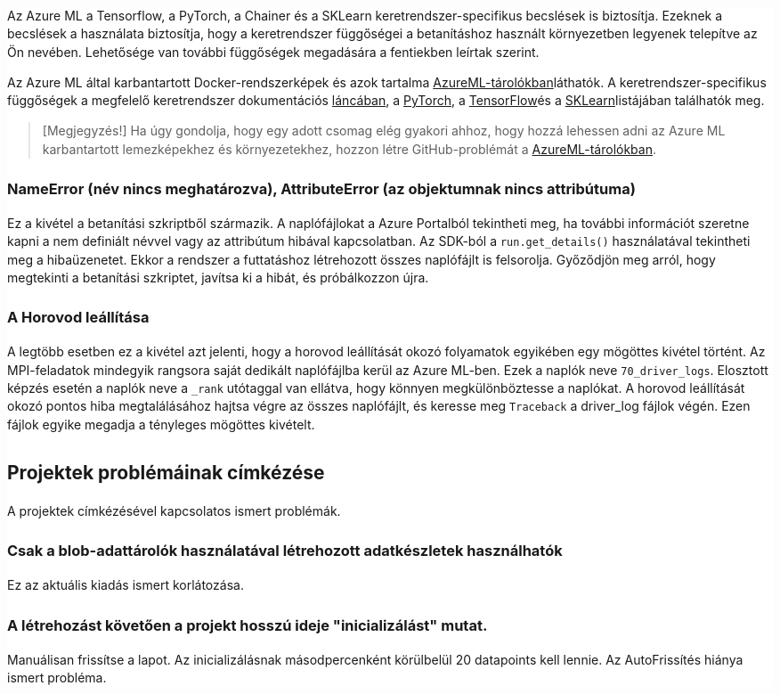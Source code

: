 Az Azure ML a Tensorflow, a PyTorch, a Chainer és a SKLearn keretrendszer-specifikus becslések is biztosítja. Ezeknek a becslések a használata biztosítja, hogy a keretrendszer függőségei a betanításhoz használt környezetben legyenek telepítve az Ön nevében. Lehetősége van további függőségek megadására a fentiekben leírtak szerint. 
 
 Az Azure ML által karbantartott Docker-rendszerképek és azok tartalma [AzureML-tárolókban](https://github.com/Azure/AzureML-Containers)láthatók.
A keretrendszer-specifikus függőségek a megfelelő keretrendszer dokumentációs [láncában](https://docs.microsoft.com/python/api/azureml-train-core/azureml.train.dnn.chainer?view=azure-ml-py#remarks), a [PyTorch](https://docs.microsoft.com/python/api/azureml-train-core/azureml.train.dnn.pytorch?view=azure-ml-py#remarks), a [TensorFlow](https://docs.microsoft.com/python/api/azureml-train-core/azureml.train.dnn.tensorflow?view=azure-ml-py#remarks)és a [SKLearn](https://docs.microsoft.com/python/api/azureml-train-core/azureml.train.sklearn.sklearn?view=azure-ml-py#remarks)listájában találhatók meg.

>[Megjegyzés!] Ha úgy gondolja, hogy egy adott csomag elég gyakori ahhoz, hogy hozzá lehessen adni az Azure ML karbantartott lemezképekhez és környezetekhez, hozzon létre GitHub-problémát a [AzureML-tárolókban](https://github.com/Azure/AzureML-Containers). 
 
 ### <a name="nameerror-name-not-defined-attributeerror-object-has-no-attribute"></a>NameError (név nincs meghatározva), AttributeError (az objektumnak nincs attribútuma)
Ez a kivétel a betanítási szkriptből származik. A naplófájlokat a Azure Portalból tekintheti meg, ha további információt szeretne kapni a nem definiált névvel vagy az attribútum hibával kapcsolatban. Az SDK-ból a `run.get_details()` használatával tekintheti meg a hibaüzenetet. Ekkor a rendszer a futtatáshoz létrehozott összes naplófájlt is felsorolja. Győződjön meg arról, hogy megtekinti a betanítási szkriptet, javítsa ki a hibát, és próbálkozzon újra. 

### <a name="horovod-is-shutdown"></a>A Horovod leállítása
A legtöbb esetben ez a kivétel azt jelenti, hogy a horovod leállítását okozó folyamatok egyikében egy mögöttes kivétel történt. Az MPI-feladatok mindegyik rangsora saját dedikált naplófájlba kerül az Azure ML-ben. Ezek a naplók neve `70_driver_logs`. Elosztott képzés esetén a naplók neve a `_rank` utótaggal van ellátva, hogy könnyen megkülönböztesse a naplókat. A horovod leállítását okozó pontos hiba megtalálásához hajtsa végre az összes naplófájlt, és keresse meg `Traceback` a driver_log fájlok végén. Ezen fájlok egyike megadja a tényleges mögöttes kivételt. 

## <a name="labeling-projects-issues"></a>Projektek problémáinak címkézése

A projektek címkézésével kapcsolatos ismert problémák.

### <a name="only-datasets-created-on-blob-datastores-can-be-used"></a>Csak a blob-adattárolók használatával létrehozott adatkészletek használhatók

Ez az aktuális kiadás ismert korlátozása. 

### <a name="after-creation-the-project-shows-initializing-for-a-long-time"></a>A létrehozást követően a projekt hosszú ideje "inicializálást" mutat.

Manuálisan frissítse a lapot. Az inicializálásnak másodpercenként körülbelül 20 datapoints kell lennie. Az AutoFrissítés hiánya ismert probléma. 
